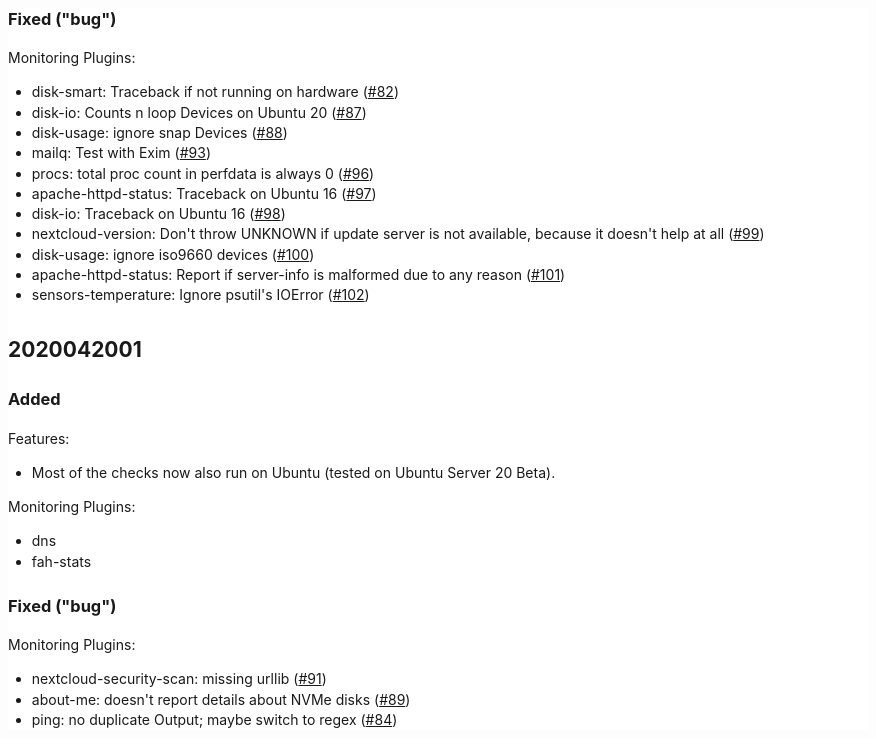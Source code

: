 
### Fixed ("bug")

Monitoring Plugins:

* disk-smart: Traceback if not running on hardware ([#82](https://github.com/Linuxfabrik/monitoring-plugins/issues/82))
* disk-io: Counts n loop Devices on Ubuntu 20 ([#87](https://github.com/Linuxfabrik/monitoring-plugins/issues/87))
* disk-usage: ignore snap Devices ([#88](https://github.com/Linuxfabrik/monitoring-plugins/issues/88))
* mailq: Test with Exim ([#93](https://github.com/Linuxfabrik/monitoring-plugins/issues/93))
* procs: total proc count in perfdata is always 0 ([#96](https://github.com/Linuxfabrik/monitoring-plugins/issues/96))
* apache-httpd-status: Traceback on Ubuntu 16 ([#97](https://github.com/Linuxfabrik/monitoring-plugins/issues/97))
* disk-io: Traceback on Ubuntu 16 ([#98](https://github.com/Linuxfabrik/monitoring-plugins/issues/98))
* nextcloud-version: Don't throw UNKNOWN if update server is not available, because it doesn't help at all ([#99](https://github.com/Linuxfabrik/monitoring-plugins/issues/99))
* disk-usage: ignore iso9660 devices ([#100](https://github.com/Linuxfabrik/monitoring-plugins/issues/100))
* apache-httpd-status: Report if server-info is malformed due to any reason ([#101](https://github.com/Linuxfabrik/monitoring-plugins/issues/101))
* sensors-temperature: Ignore psutil's IOError ([#102](https://github.com/Linuxfabrik/monitoring-plugins/issues/102))



## 2020042001

### Added

Features:

* Most of the checks now also run on Ubuntu (tested on Ubuntu Server 20 Beta).

Monitoring Plugins:

* dns
* fah-stats


### Fixed ("bug")

Monitoring Plugins:

* nextcloud-security-scan: missing urllib ([#91](https://github.com/Linuxfabrik/monitoring-plugins/issues/91))
* about-me: doesn't report details about NVMe disks ([#89](https://github.com/Linuxfabrik/monitoring-plugins/issues/89))
* ping: no duplicate Output; maybe switch to regex ([#84](https://github.com/Linuxfabrik/monitoring-plugins/issues/84))



